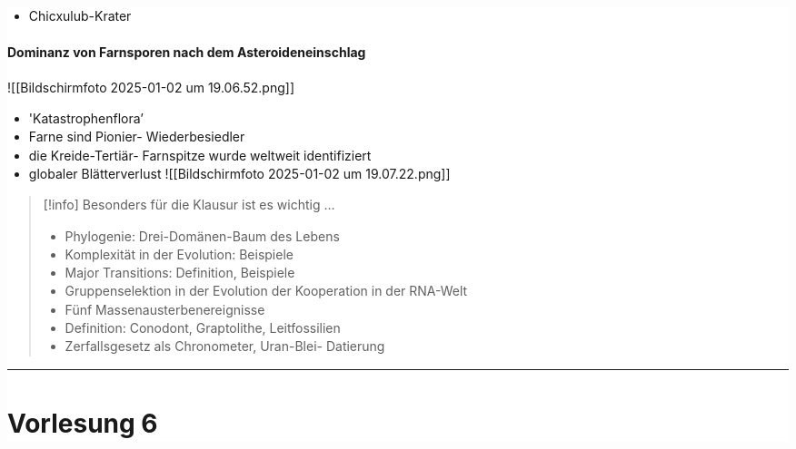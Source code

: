 - Chicxulub-Krater
#### Dominanz von Farnsporen nach dem Asteroideneinschlag
![[Bildschirmfoto 2025-01-02 um 19.06.52.png]]
- 'Katastrophenflora’ 
- Farne sind Pionier- Wiederbesiedler 
- die Kreide-Tertiär- Farnspitze wurde weltweit identifiziert 
- globaler Blätterverlust
![[Bildschirmfoto 2025-01-02 um 19.07.22.png]]

>[!info] Besonders für die Klausur ist es wichtig …
>- Phylogenie: Drei-Domänen-Baum des Lebens 
>- Komplexität in der Evolution: Beispiele 
>- Major Transitions: Definition, Beispiele 
>- Gruppenselektion in der Evolution der Kooperation in der RNA-Welt
>- Fünf Massenausterbenereignisse 
>- Definition: Conodont, Graptolithe, Leitfossilien 
>- Zerfallsgesetz als Chronometer, Uran-Blei- Datierung

---
# Vorlesung 6
